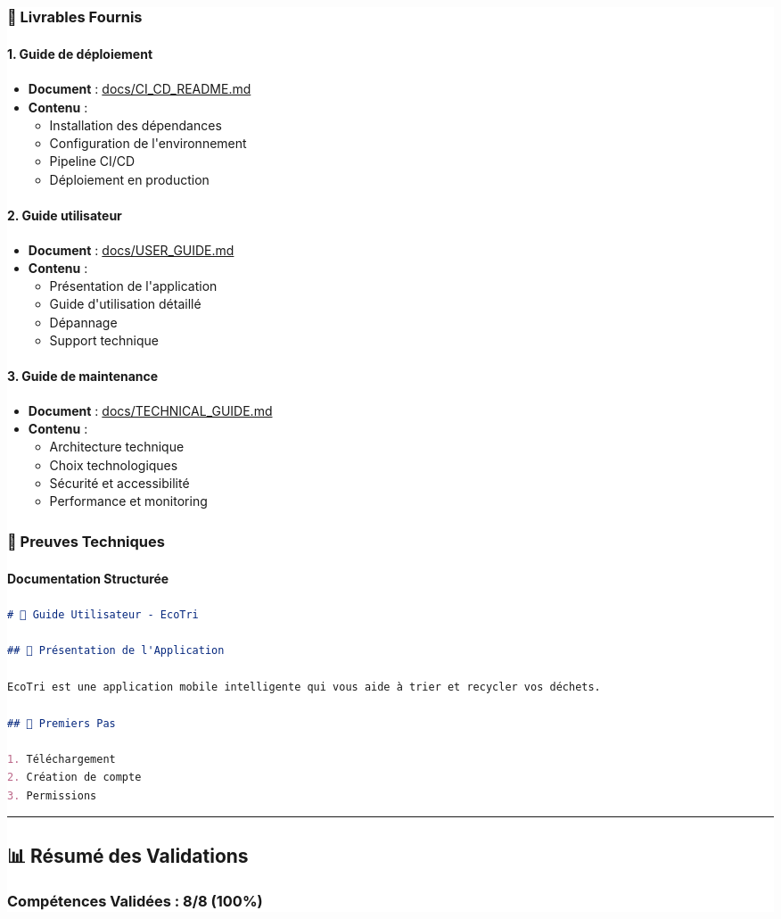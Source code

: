 ### 📂 Livrables Fournis

#### 1. Guide de déploiement

- **Document** : [docs/CI_CD_README.md](docs/CI_CD_README.md)
- **Contenu** :
  - Installation des dépendances
  - Configuration de l'environnement
  - Pipeline CI/CD
  - Déploiement en production

#### 2. Guide utilisateur

- **Document** : [docs/USER_GUIDE.md](docs/USER_GUIDE.md)
- **Contenu** :
  - Présentation de l'application
  - Guide d'utilisation détaillé
  - Dépannage
  - Support technique

#### 3. Guide de maintenance

- **Document** : [docs/TECHNICAL_GUIDE.md](docs/TECHNICAL_GUIDE.md)
- **Contenu** :
  - Architecture technique
  - Choix technologiques
  - Sécurité et accessibilité
  - Performance et monitoring

### 🔧 Preuves Techniques

#### Documentation Structurée

```markdown
# 📱 Guide Utilisateur - EcoTri

## 🎯 Présentation de l'Application

EcoTri est une application mobile intelligente qui vous aide à trier et recycler vos déchets.

## 🚀 Premiers Pas

1. Téléchargement
2. Création de compte
3. Permissions
```

---

## 📊 Résumé des Validations

### Compétences Validées : 8/8 (100%)

